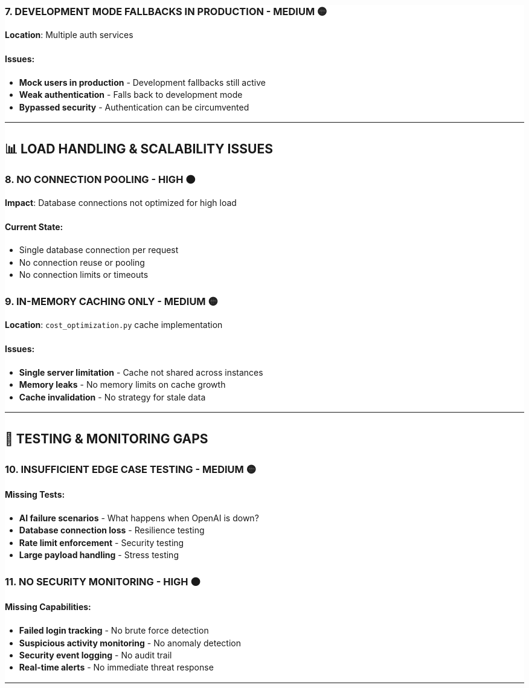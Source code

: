 
### 7. **DEVELOPMENT MODE FALLBACKS IN PRODUCTION - MEDIUM** 🟡
**Location**: Multiple auth services

#### **Issues**:
- **Mock users in production** - Development fallbacks still active
- **Weak authentication** - Falls back to development mode
- **Bypassed security** - Authentication can be circumvented

---

## 📊 **LOAD HANDLING & SCALABILITY ISSUES**

### 8. **NO CONNECTION POOLING - HIGH** 🟠
**Impact**: Database connections not optimized for high load

#### **Current State**:
- Single database connection per request
- No connection reuse or pooling
- No connection limits or timeouts

### 9. **IN-MEMORY CACHING ONLY - MEDIUM** 🟡
**Location**: `cost_optimization.py` cache implementation

#### **Issues**:
- **Single server limitation** - Cache not shared across instances
- **Memory leaks** - No memory limits on cache growth
- **Cache invalidation** - No strategy for stale data

---

## 🧪 **TESTING & MONITORING GAPS**

### 10. **INSUFFICIENT EDGE CASE TESTING - MEDIUM** 🟡

#### **Missing Tests**:
- **AI failure scenarios** - What happens when OpenAI is down?
- **Database connection loss** - Resilience testing
- **Rate limit enforcement** - Security testing
- **Large payload handling** - Stress testing

### 11. **NO SECURITY MONITORING - HIGH** 🟠

#### **Missing Capabilities**:
- **Failed login tracking** - No brute force detection
- **Suspicious activity monitoring** - No anomaly detection
- **Security event logging** - No audit trail
- **Real-time alerts** - No immediate threat response

---